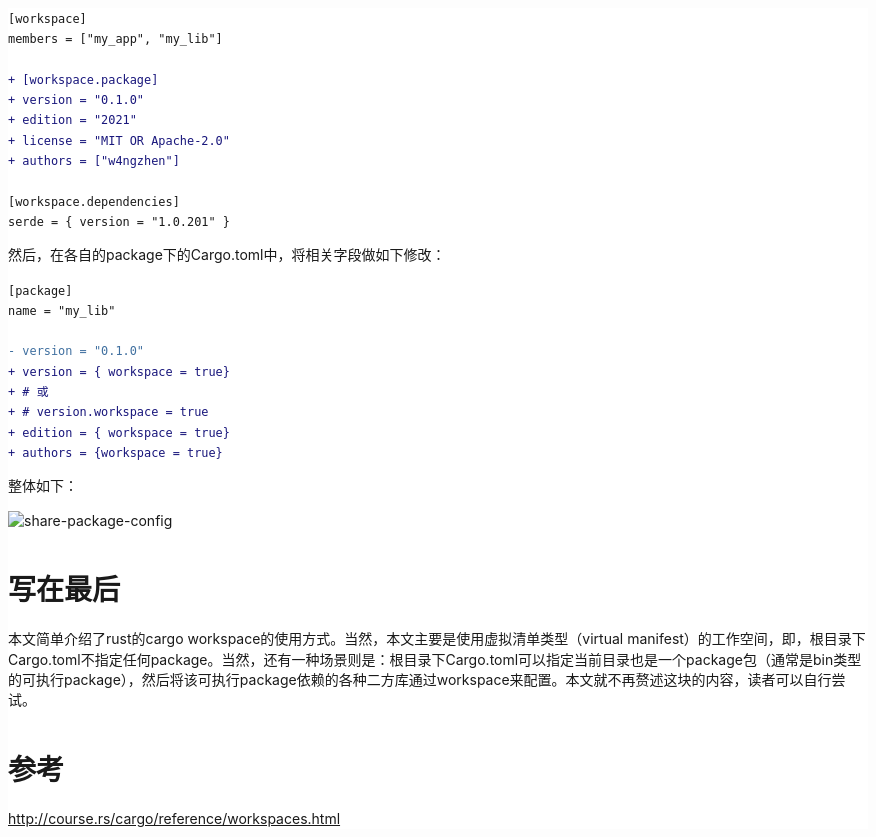 ```diff
[workspace]
members = ["my_app", "my_lib"]

+ [workspace.package]
+ version = "0.1.0"
+ edition = "2021"
+ license = "MIT OR Apache-2.0"
+ authors = ["w4ngzhen"]

[workspace.dependencies]
serde = { version = "1.0.201" }
```

然后，在各自的package下的Cargo.toml中，将相关字段做如下修改：

```diff
[package]
name = "my_lib"

- version = "0.1.0"
+ version = { workspace = true}
+ # 或
+ # version.workspace = true
+ edition = { workspace = true}
+ authors = {workspace = true}
```

整体如下：

![share-package-config](https://res.zhen.blog/images/post/2024-05-10/110-share-package-config.png)


# 写在最后

本文简单介绍了rust的cargo workspace的使用方式。当然，本文主要是使用虚拟清单类型（virtual manifest）的工作空间，即，根目录下Cargo.toml不指定任何package。当然，还有一种场景则是：根目录下Cargo.toml可以指定当前目录也是一个package包（通常是bin类型的可执行package），然后将该可执行package依赖的各种二方库通过workspace来配置。本文就不再赘述这块的内容，读者可以自行尝试。

# 参考

http://course.rs/cargo/reference/workspaces.html